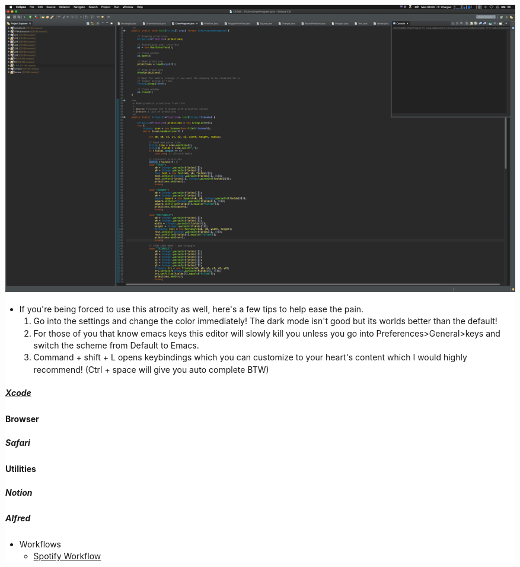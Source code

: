   ![](images/Eclipse.png)

  - If you're being forced to use this atrocity as well, here's a few tips to help ease the pain.
    1. Go into the settings and change the color immediately! The dark mode isn't good but its worlds better than the default!
    2. For those of you that know emacs keys this editor will slowly kill you unless you go into Preferences>General>keys and switch the scheme from Default to Emacs. 
    3. Command + shift + L opens keybindings which you can customize to your heart's content which I would highly recommend! (Ctrl + space will give you auto complete BTW)
  ##### [Xcode](https://developer.apple.com/xcode/)
#### Browser
  ##### Safari
#### Utilities

  ##### Notion
  ##### Alfred
 * Workflows
   * [Spotify Workflow](https://github.com/vdesabou/alfred-spotify-mini-player)
